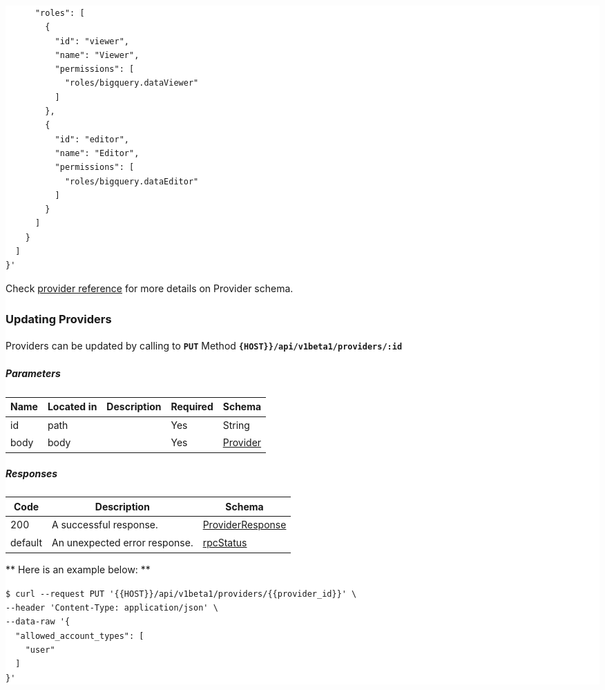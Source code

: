 ```console
      "roles": [
        {
          "id": "viewer",
          "name": "Viewer",
          "permissions": [
            "roles/bigquery.dataViewer"
          ]
        },
        {
          "id": "editor",
          "name": "Editor",
          "permissions": [
            "roles/bigquery.dataEditor"
          ]
        }
      ]
    }
  ]
}'
```

Check [provider reference](../reference/provider.md) for more details on Provider schema.

### Updating Providers

Providers can be updated by calling to **`PUT`** Method **`{HOST}}/api/v1beta1/providers/:id`**

##### Parameters 

| Name | Located in | Description | Required | Schema |
| ---- | ---------- | ----------- | -------- | ---- |
| id   | path | |Yes| String|
| body | body |  | Yes | [Provider](../reference/provider.md#providerconfig) |


##### Responses 

| Code | Description | Schema |
| ---- | ----------- | ------ |
| 200 | A successful response. | [ProviderResponse](#providerresponse) |
| default | An unexpected error response. | [rpcStatus](#rpcstatus) |

** Here is an example below: **
```console
$ curl --request PUT '{{HOST}}/api/v1beta1/providers/{{provider_id}}' \
--header 'Content-Type: application/json' \
--data-raw '{
  "allowed_account_types": [
    "user"
  ]
}'
```
